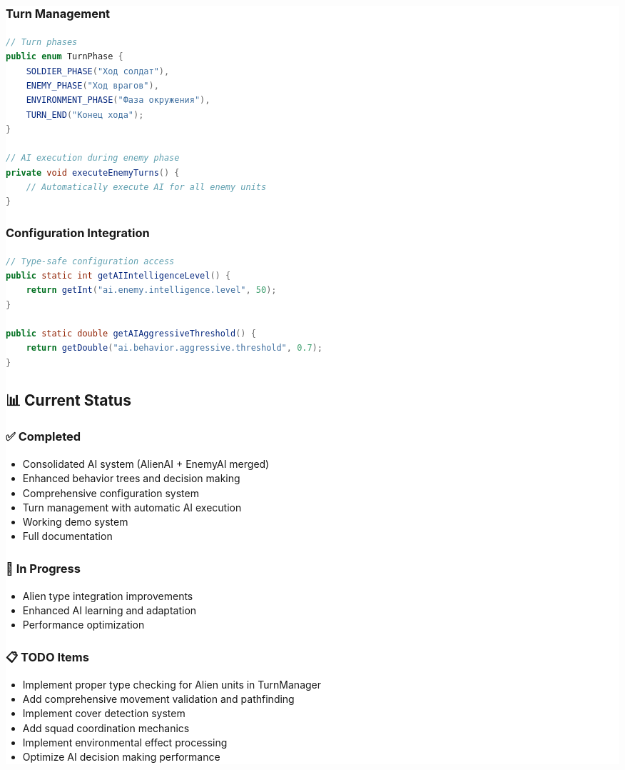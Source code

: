 ### Turn Management
```java
// Turn phases
public enum TurnPhase {
    SOLDIER_PHASE("Ход солдат"),
    ENEMY_PHASE("Ход врагов"),
    ENVIRONMENT_PHASE("Фаза окружения"),
    TURN_END("Конец хода");
}

// AI execution during enemy phase
private void executeEnemyTurns() {
    // Automatically execute AI for all enemy units
}
```

### Configuration Integration
```java
// Type-safe configuration access
public static int getAIIntelligenceLevel() {
    return getInt("ai.enemy.intelligence.level", 50);
}

public static double getAIAggressiveThreshold() {
    return getDouble("ai.behavior.aggressive.threshold", 0.7);
}
```

## 📊 **Current Status**

### ✅ **Completed**
- Consolidated AI system (AlienAI + EnemyAI merged)
- Enhanced behavior trees and decision making
- Comprehensive configuration system
- Turn management with automatic AI execution
- Working demo system
- Full documentation

### 🔄 **In Progress**
- Alien type integration improvements
- Enhanced AI learning and adaptation
- Performance optimization

### 📋 **TODO Items**
- Implement proper type checking for Alien units in TurnManager
- Add comprehensive movement validation and pathfinding
- Implement cover detection system
- Add squad coordination mechanics
- Implement environmental effect processing
- Optimize AI decision making performance
